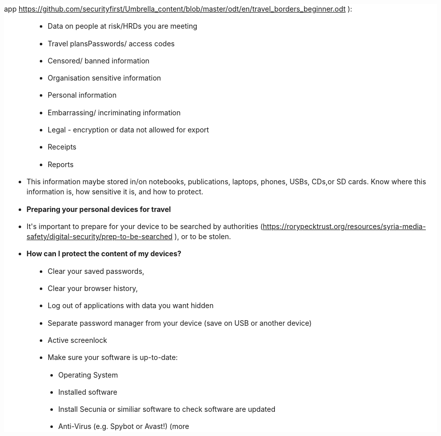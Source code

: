app </span><span class="author-a-cgz69zyz76zz83zz82zz81zjz86zvbz74zlz74zz68z url"><a href="https://github.com/securityfirst/Umbrella_content/blob/master/odt/en/travel_borders_beginner.odt">https://github.com/securityfirst/Umbrella_content/blob/master/odt/en/travel_borders_beginner.odt</a></span><span class="author-a-cgz69zyz76zz83zz82zz81zjz86zvbz74zlz74zz68z"> ):</span></li></ul></div><div><ul class="list-bullet3" style="margin-left: 4.5em;"><li><span class="author-a-cgz69zyz76zz83zz82zz81zjz86zvbz74zlz74zz68z">Data on people at risk/HRDs you are meeting</span></li></ul></div><div><ul class="list-bullet3" style="margin-left: 4.5em;"><li><span class="author-a-cgz69zyz76zz83zz82zz81zjz86zvbz74zlz74zz68z">Travel plansPasswords/ access codes</span></li></ul></div><div><ul class="list-bullet3" style="margin-left: 4.5em;"><li><span class="author-a-cgz69zyz76zz83zz82zz81zjz86zvbz74zlz74zz68z">Censored/ banned information</span></li></ul></div><div><ul class="list-bullet3" style="margin-left: 4.5em;"><li><span class="author-a-cgz69zyz76zz83zz82zz81zjz86zvbz74zlz74zz68z">Organisation sensitive information</span></li></ul></div><div><ul class="list-bullet3" style="margin-left: 4.5em;"><li><span class="author-a-cgz69zyz76zz83zz82zz81zjz86zvbz74zlz74zz68z">Personal information</span></li></ul></div><div><ul class="list-bullet3" style="margin-left: 4.5em;"><li><span class="author-a-cgz69zyz76zz83zz82zz81zjz86zvbz74zlz74zz68z">Embarrassing/ incriminating information</span></li></ul></div><div><ul class="list-bullet3" style="margin-left: 4.5em;"><li><span class="author-a-cgz69zyz76zz83zz82zz81zjz86zvbz74zlz74zz68z">Legal - encryption or data not allowed for export</span></li></ul></div><div><ul class="list-bullet3" style="margin-left: 4.5em;"><li><span class="author-a-cgz69zyz76zz83zz82zz81zjz86zvbz74zlz74zz68z">Receipts</span></li></ul></div><div><ul class="list-bullet3" style="margin-left: 4.5em;"><li><span class="author-a-cgz69zyz76zz83zz82zz81zjz86zvbz74zlz74zz68z">Reports</span></li></ul></div><div><ul class="list-indent1" style="margin-left: 1.5em;"><li><span class="author-a-cgz69zyz76zz83zz82zz81zjz86zvbz74zlz74zz68z">This information maybe stored in/on notebooks, publications, laptops, phones, USBs, CDs,or SD cards. Know where this information is, how sensitive it is, and how to protect.</span></li></ul></div><div><ul class="list-indent1" style="margin-left: 1.5em;"><li><span class="author-a-6z73zelz70zniz66z6mwz67zh7z74zz72z b"><strong>Preparing your personal devices for travel</strong></span></li></ul></div><div><ul class="list-indent1" style="margin-left: 1.5em;"><li><span class="author-a-cgz69zyz76zz83zz82zz81zjz86zvbz74zlz74zz68z">It's important to prepare for your device to be searched by authorities (</span><span class="author-a-cgz69zyz76zz83zz82zz81zjz86zvbz74zlz74zz68z url"><a href="https://rorypecktrust.org/resources/syria-media-safety/digital-security/prep-to-be-searched">https://rorypecktrust.org/resources/syria-media-safety/digital-security/prep-to-be-searched</a></span><span class="author-a-cgz69zyz76zz83zz82zz81zjz86zvbz74zlz74zz68z"> ), or to be stolen. </span><span class="author-a-6z73zelz70zniz66z6mwz67zh7z74zz72z">    </span></li></ul></div><div><ul class="list-indent1" style="margin-left: 1.5em;"><li><span class="author-a-6z73zelz70zniz66z6mwz67zh7z74zz72z b"><strong>How can I protect the content of my devices?</strong></span></li></ul></div><div><ul class="list-bullet3" style="margin-left: 4.5em;"><li><span class="author-a-z84zwz74z4z77zz80zej7fz69z0z67zz72zz90z0">Clear your saved passwords,</span></li></ul></div><div><ul class="list-bullet3" style="margin-left: 4.5em;"><li><span class="author-a-z84zwz74z4z77zz80zej7fz69z0z67zz72zz90z0">Clear your </span><span class="author-a-cgz69zyz76zz83zz82zz81zjz86zvbz74zlz74zz68z">browser </span><span class="author-a-z84zwz74z4z77zz80zej7fz69z0z67zz72zz90z0">history,</span></li></ul></div><div><ul class="list-bullet3" style="margin-left: 4.5em;"><li><span class="author-a-6z73zelz70zniz66z6mwz67zh7z74zz72z">Log out of applications with data you want hidden</span></li></ul></div><div><ul class="list-bullet3" style="margin-left: 4.5em;"><li><span class="author-a-z84zwz74z4z77zz80zej7fz69z0z67zz72zz90z0">Separate password man</span><span class="author-a-lz75zrhz90z9z81zpdmnz73zy8xz68z">a</span><span class="author-a-z84zwz74z4z77zz80zej7fz69z0z67zz72zz90z0">ger from your device</span><span class="author-a-cgz69zyz76zz83zz82zz81zjz86zvbz74zlz74zz68z"> (save on USB or another device)</span></li></ul></div><div><ul class="list-bullet3" style="margin-left: 4.5em;"><li><span class="author-a-cgz69zyz76zz83zz82zz81zjz86zvbz74zlz74zz68z">Active s</span><span class="author-a-lz75zrhz90z9z81zpdmnz73zy8xz68z">creenlock</span></li></ul></div><div><ul class="list-bullet3" style="margin-left: 4.5em;"><li><span class="author-a-cgz69zyz76zz83zz82zz81zjz86zvbz74zlz74zz68z">Make sure your software is up-to-date:</span></li></ul></div><div><ul class="list-bullet4" style="margin-left: 6.0em;"><li><span class="author-a-cgz69zyz76zz83zz82zz81zjz86zvbz74zlz74zz68z">Operating System</span></li></ul></div><div><ul class="list-bullet4" style="margin-left: 6.0em;"><li><span class="author-a-cgz69zyz76zz83zz82zz81zjz86zvbz74zlz74zz68z">Installed software</span></li></ul></div><div><ul class="list-bullet4" style="margin-left: 6.0em;"><li><span class="author-a-cgz69zyz76zz83zz82zz81zjz86zvbz74zlz74zz68z">Install Secunia or similiar software to check software are updated</span></li></ul></div><div><ul class="list-bullet4" style="margin-left: 6.0em;"><li><span class="author-a-cgz69zyz76zz83zz82zz81zjz86zvbz74zlz74zz68z">Anti-Virus (e.g. Spybot or Avast!) (more